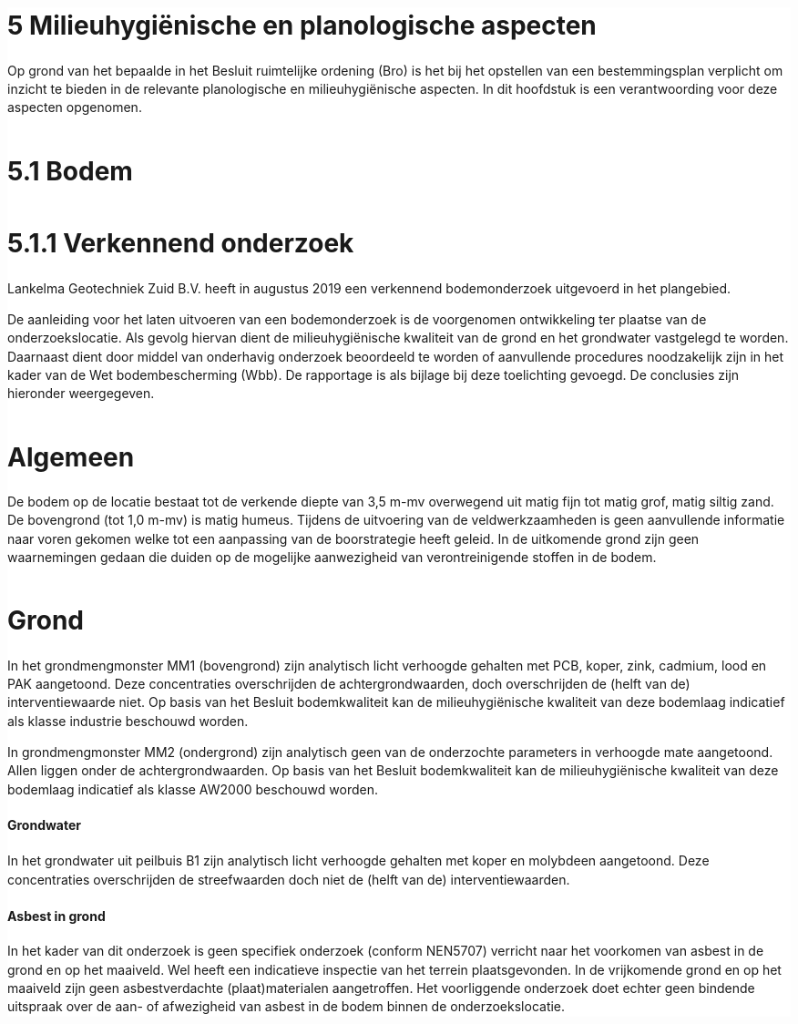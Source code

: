 # 5 Milieuhygiënische en planologische aspecten

Op grond van het bepaalde in het Besluit ruimtelijke ordening (Bro) is het bij het opstellen van een bestemmingsplan verplicht om inzicht te bieden in de relevante planologische en milieuhygiënische aspecten. In dit hoofdstuk is een verantwoording voor deze aspecten opgenomen.

# **5.1 Bodem**

# **5.1.1 Verkennend onderzoek**

Lankelma Geotechniek Zuid B.V. heeft in augustus 2019 een verkennend bodemonderzoek uitgevoerd in het plangebied.

De aanleiding voor het laten uitvoeren van een bodemonderzoek is de voorgenomen ontwikkeling ter plaatse van de onderzoekslocatie. Als gevolg hiervan dient de milieuhygiënische kwaliteit van de grond en het grondwater vastgelegd te worden. Daarnaast dient door middel van onderhavig onderzoek beoordeeld te worden of aanvullende procedures noodzakelijk zijn in het kader van de Wet bodembescherming (Wbb). De rapportage is als bijlage bij deze toelichting gevoegd. De conclusies zijn hieronder weergegeven.

# **Algemeen**

De bodem op de locatie bestaat tot de verkende diepte van 3,5 m-mv overwegend uit matig fijn tot matig grof, matig siltig zand. De bovengrond (tot 1,0 m-mv) is matig humeus. Tijdens de uitvoering van de veldwerkzaamheden is geen aanvullende informatie naar voren gekomen welke tot een aanpassing van de boorstrategie heeft geleid. In de uitkomende grond zijn geen waarnemingen gedaan die duiden op de mogelijke aanwezigheid van verontreinigende stoffen in de bodem.

# **Grond**

In het grondmengmonster MM1 (bovengrond) zijn analytisch licht verhoogde gehalten met PCB, koper, zink, cadmium, lood en PAK aangetoond. Deze concentraties overschrijden de achtergrondwaarden, doch overschrijden de (helft van de) interventiewaarde niet. Op basis van het Besluit bodemkwaliteit kan de milieuhygiënische kwaliteit van deze bodemlaag indicatief als klasse industrie beschouwd worden.

In grondmengmonster MM2 (ondergrond) zijn analytisch geen van de onderzochte parameters in verhoogde mate aangetoond. Allen liggen onder de achtergrondwaarden. Op basis van het Besluit bodemkwaliteit kan de milieuhygiënische kwaliteit van deze bodemlaag indicatief als klasse AW2000 beschouwd worden.

#### **Grondwater**

In het grondwater uit peilbuis B1 zijn analytisch licht verhoogde gehalten met koper en molybdeen aangetoond. Deze concentraties overschrijden de streefwaarden doch niet de (helft van de) interventiewaarden.

#### **Asbest in grond**

In het kader van dit onderzoek is geen specifiek onderzoek (conform NEN5707) verricht naar het voorkomen van asbest in de grond en op het maaiveld. Wel heeft een indicatieve inspectie van het terrein plaatsgevonden. In de vrijkomende grond en op het maaiveld zijn geen asbestverdachte (plaat)materialen aangetroffen. Het voorliggende onderzoek doet echter geen bindende uitspraak over de aan- of afwezigheid van asbest in de bodem binnen de onderzoekslocatie.
